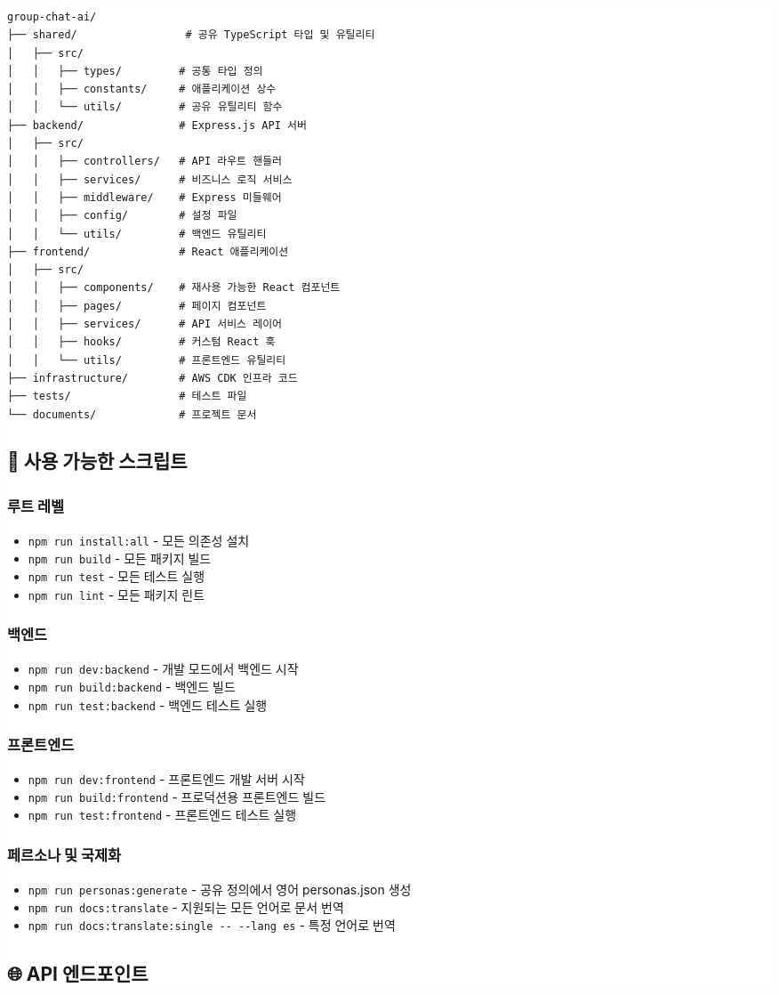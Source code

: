 ```
group-chat-ai/
├── shared/                 # 공유 TypeScript 타입 및 유틸리티
│   ├── src/
│   │   ├── types/         # 공통 타입 정의
│   │   ├── constants/     # 애플리케이션 상수
│   │   └── utils/         # 공유 유틸리티 함수
├── backend/               # Express.js API 서버
│   ├── src/
│   │   ├── controllers/   # API 라우트 핸들러
│   │   ├── services/      # 비즈니스 로직 서비스
│   │   ├── middleware/    # Express 미들웨어
│   │   ├── config/        # 설정 파일
│   │   └── utils/         # 백엔드 유틸리티
├── frontend/              # React 애플리케이션
│   ├── src/
│   │   ├── components/    # 재사용 가능한 React 컴포넌트
│   │   ├── pages/         # 페이지 컴포넌트
│   │   ├── services/      # API 서비스 레이어
│   │   ├── hooks/         # 커스텀 React 훅
│   │   └── utils/         # 프론트엔드 유틸리티
├── infrastructure/        # AWS CDK 인프라 코드
├── tests/                 # 테스트 파일
└── documents/             # 프로젝트 문서
```

## 🔧 사용 가능한 스크립트

### 루트 레벨
- `npm run install:all` - 모든 의존성 설치
- `npm run build` - 모든 패키지 빌드
- `npm run test` - 모든 테스트 실행
- `npm run lint` - 모든 패키지 린트

### 백엔드
- `npm run dev:backend` - 개발 모드에서 백엔드 시작
- `npm run build:backend` - 백엔드 빌드
- `npm run test:backend` - 백엔드 테스트 실행

### 프론트엔드
- `npm run dev:frontend` - 프론트엔드 개발 서버 시작
- `npm run build:frontend` - 프로덕션용 프론트엔드 빌드
- `npm run test:frontend` - 프론트엔드 테스트 실행

### 페르소나 및 국제화
- `npm run personas:generate` - 공유 정의에서 영어 personas.json 생성
- `npm run docs:translate` - 지원되는 모든 언어로 문서 번역
- `npm run docs:translate:single -- --lang es` - 특정 언어로 번역

## 🌐 API 엔드포인트
